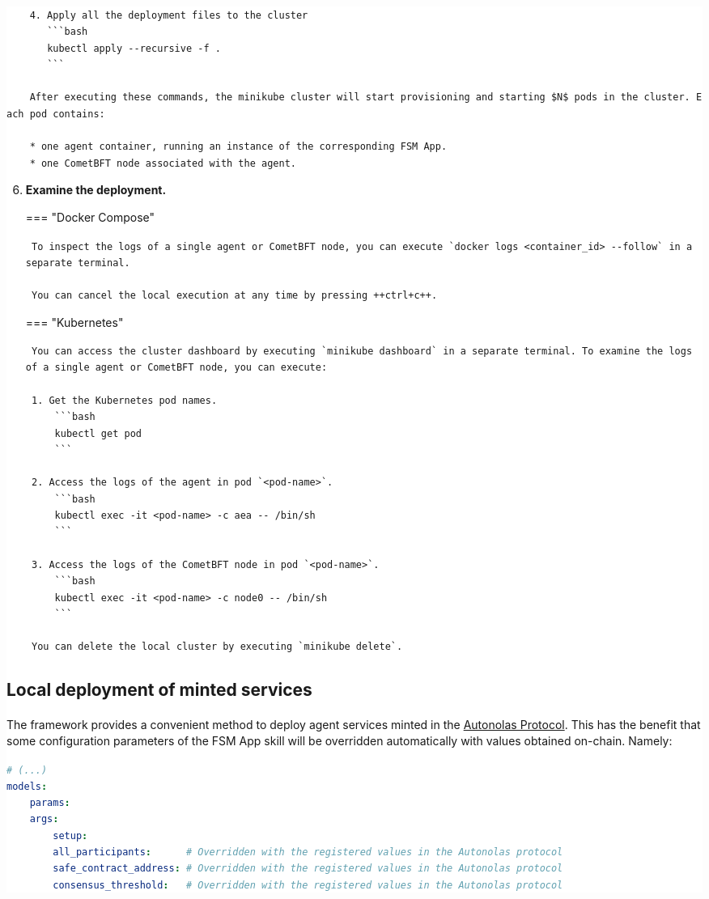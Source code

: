         4. Apply all the deployment files to the cluster
           ```bash 
           kubectl apply --recursive -f .
           ```

        After executing these commands, the minikube cluster will start provisioning and starting $N$ pods in the cluster. Each pod contains:

        * one agent container, running an instance of the corresponding FSM App.
        * one CometBFT node associated with the agent.

6. **Examine the deployment.**

    === "Docker Compose"

        To inspect the logs of a single agent or CometBFT node, you can execute `docker logs <container_id> --follow` in a separate terminal.

        You can cancel the local execution at any time by pressing ++ctrl+c++.   

    === "Kubernetes"

        You can access the cluster dashboard by executing `minikube dashboard` in a separate terminal. To examine the logs of a single agent or CometBFT node, you can execute:

        1. Get the Kubernetes pod names.
            ```bash
            kubectl get pod
            ```

        2. Access the logs of the agent in pod `<pod-name>`.
            ```bash 
            kubectl exec -it <pod-name> -c aea -- /bin/sh
            ```

        3. Access the logs of the CometBFT node in pod `<pod-name>`.
            ```bash 
            kubectl exec -it <pod-name> -c node0 -- /bin/sh
            ```

        You can delete the local cluster by executing `minikube delete`.

## Local deployment of minted services

The framework provides a convenient method to deploy agent services minted in the [Autonolas Protocol](https://docs.autonolas.network/). This has the benefit that some configuration parameters of the FSM App skill will be overridden automatically with values obtained on-chain. Namely:

```yaml title="skill.yaml"
# (...)
models:
    params:
    args:
        setup:
        all_participants:      # Overridden with the registered values in the Autonolas protocol
        safe_contract_address: # Overridden with the registered values in the Autonolas protocol
        consensus_threshold:   # Overridden with the registered values in the Autonolas protocol
```
